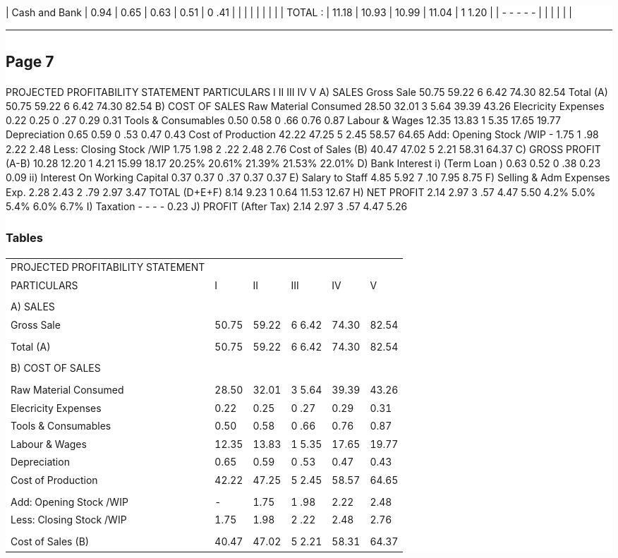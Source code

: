 | Cash and Bank | 0.94 | 0.65 | 0.63 | 0.51 | 0 .41 |
|  |  |  |  |  |  |
| TOTAL : | 11.18 | 10.93 | 10.99 | 11.04 | 1 1.20 |
| - - - - - |  |  |  |  |  |

---

## Page 7

PROJECTED PROFITABILITY STATEMENT PARTICULARS I II III IV V A) SALES Gross Sale 50.75 59.22 6 6.42 74.30 82.54 Total (A) 50.75 59.22 6 6.42 74.30 82.54 B) COST OF SALES Raw Material Consumed 28.50 32.01 3 5.64 39.39 43.26 Elecricity Expenses 0.22 0.25 0 .27 0.29 0.31 Tools & Consumables 0.50 0.58 0 .66 0.76 0.87 Labour & Wages 12.35 13.83 1 5.35 17.65 19.77 Depreciation 0.65 0.59 0 .53 0.47 0.43 Cost of Production 42.22 47.25 5 2.45 58.57 64.65 Add: Opening Stock /WIP - 1.75 1 .98 2.22 2.48 Less: Closing Stock /WIP 1.75 1.98 2 .22 2.48 2.76 Cost of Sales (B) 40.47 47.02 5 2.21 58.31 64.37 C) GROSS PROFIT (A-B) 10.28 12.20 1 4.21 15.99 18.17 20.25% 20.61% 21.39% 21.53% 22.01% D) Bank Interest i) (Term Loan ) 0.63 0.52 0 .38 0.23 0.09 ii) Interest On Working Capital 0.37 0.37 0 .37 0.37 0.37 E) Salary to Staff 4.85 5.92 7 .10 7.95 8.75 F) Selling & Adm Expenses Exp. 2.28 2.43 2 .79 2.97 3.47 TOTAL (D+E+F) 8.14 9.23 1 0.64 11.53 12.67 H) NET PROFIT 2.14 2.97 3 .57 4.47 5.50 4.2% 5.0% 5.4% 6.0% 6.7% I) Taxation - - - - 0.23 J) PROFIT (After Tax) 2.14 2.97 3 .57 4.47 5.26

### Tables

|  |  |  |  |  |  |
|---|---|---|---|---|---|
| PROJECTED PROFITABILITY STATEMENT |  |  |  |  |  |
| PARTICULARS | I | II | III | IV | V |
|  |  |  |  |  |  |
| A) SALES |  |  |  |  |  |
| Gross Sale | 50.75 | 59.22 | 6 6.42 | 74.30 | 82.54 |
|  |  |  |  |  |  |
| Total (A) | 50.75 | 59.22 | 6 6.42 | 74.30 | 82.54 |
|  |  |  |  |  |  |
| B) COST OF SALES |  |  |  |  |  |
|  |  |  |  |  |  |
| Raw Material Consumed | 28.50 | 32.01 | 3 5.64 | 39.39 | 43.26 |
| Elecricity Expenses | 0.22 | 0.25 | 0 .27 | 0.29 | 0.31 |
| Tools & Consumables | 0.50 | 0.58 | 0 .66 | 0.76 | 0.87 |
| Labour & Wages | 12.35 | 13.83 | 1 5.35 | 17.65 | 19.77 |
| Depreciation | 0.65 | 0.59 | 0 .53 | 0.47 | 0.43 |
| Cost of Production | 42.22 | 47.25 | 5 2.45 | 58.57 | 64.65 |
|  |  |  |  |  |  |
| Add: Opening Stock /WIP | - | 1.75 | 1 .98 | 2.22 | 2.48 |
| Less: Closing Stock /WIP | 1.75 | 1.98 | 2 .22 | 2.48 | 2.76 |
|  |  |  |  |  |  |
| Cost of Sales (B) | 40.47 | 47.02 | 5 2.21 | 58.31 | 64.37 |